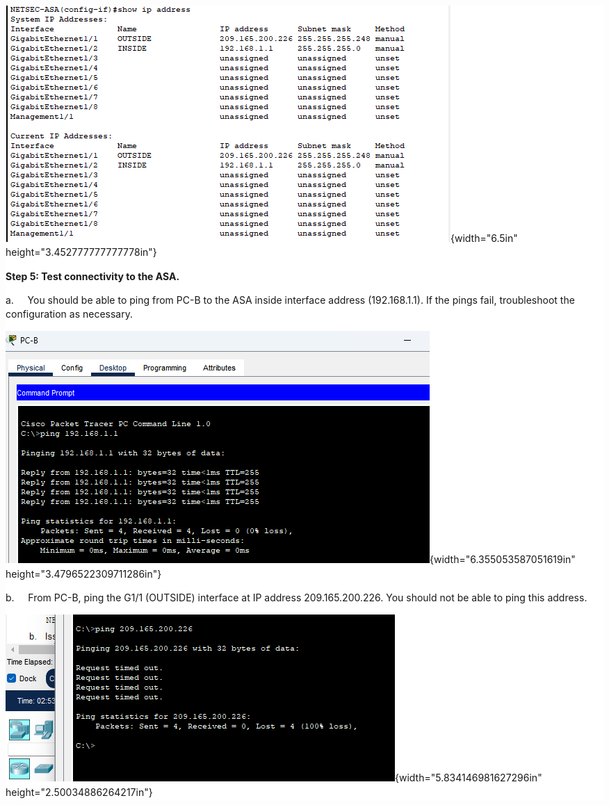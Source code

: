 ![](./image11.png){width="6.5in" height="3.452777777777778in"}

**Step 5: Test connectivity to the ASA.**

a.     You should be able to ping from PC-B to the ASA inside interface
address (192.168.1.1). If the pings fail, troubleshoot the configuration
as necessary.

![](./image12.png){width="6.355053587051619in"
height="3.4796522309711286in"}

b.     From PC-B, ping the G1/1 (OUTSIDE) interface at IP address
209.165.200.226. You should not be able to ping this address.

![](./image13.png){width="5.834146981627296in"
height="2.50034886264217in"}
